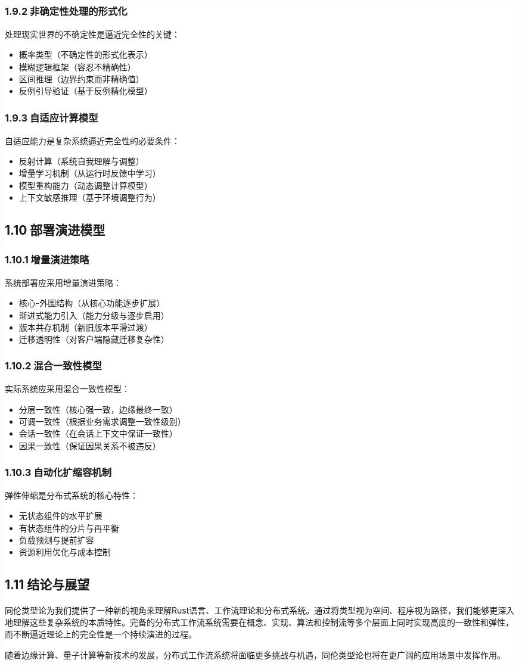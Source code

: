 ### 1.9.2 非确定性处理的形式化

处理现实世界的不确定性是逼近完全性的关键：

- 概率类型（不确定性的形式化表示）
- 模糊逻辑框架（容忍不精确性）
- 区间推理（边界约束而非精确值）
- 反例引导验证（基于反例精化模型）

### 1.9.3 自适应计算模型

自适应能力是复杂系统逼近完全性的必要条件：

- 反射计算（系统自我理解与调整）
- 增量学习机制（从运行时反馈中学习）
- 模型重构能力（动态调整计算模型）
- 上下文敏感推理（基于环境调整行为）

## 1.10 部署演进模型

### 1.10.1 增量演进策略

系统部署应采用增量演进策略：

- 核心-外围结构（从核心功能逐步扩展）
- 渐进式能力引入（能力分级与逐步启用）
- 版本共存机制（新旧版本平滑过渡）
- 迁移透明性（对客户端隐藏迁移复杂性）

### 1.10.2 混合一致性模型

实际系统应采用混合一致性模型：

- 分层一致性（核心强一致，边缘最终一致）
- 可调一致性（根据业务需求调整一致性级别）
- 会话一致性（在会话上下文中保证一致性）
- 因果一致性（保证因果关系不被违反）

### 1.10.3 自动化扩缩容机制

弹性伸缩是分布式系统的核心特性：

- 无状态组件的水平扩展
- 有状态组件的分片与再平衡
- 负载预测与提前扩容
- 资源利用优化与成本控制

## 1.11 结论与展望

同伦类型论为我们提供了一种新的视角来理解Rust语言、工作流理论和分布式系统。通过将类型视为空间、程序视为路径，我们能够更深入地理解这些复杂系统的本质特性。完备的分布式工作流系统需要在概念、实现、算法和控制流等多个层面上同时实现高度的一致性和弹性，而不断逼近理论上的完全性是一个持续演进的过程。

随着边缘计算、量子计算等新技术的发展，分布式工作流系统将面临更多挑战与机遇，同伦类型论也将在更广阔的应用场景中发挥作用。
